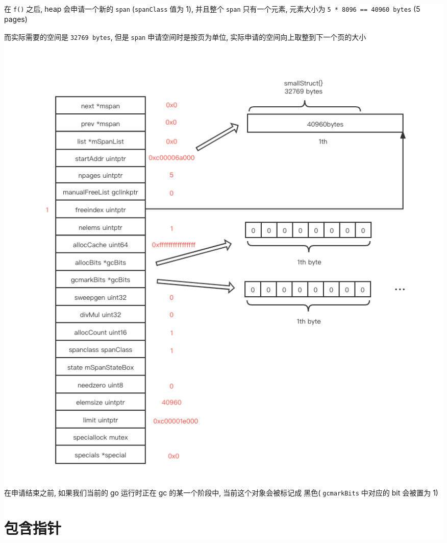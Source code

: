 在 `f()` 之后, heap 会申请一个新的 `span` (`spanClass` 值为 1), 并且整个 `span` 只有一个元素, 元素大小为 `5 * 8096 == 40960 bytes` (5 pages)

而实际需要的空间是 `32769 bytes`, 但是 `span` 申请空间时是按页为单位, 实际申请的空间向上取整到下一个页的大小

![span_large](./span_large.png)

在申请结束之前, 如果我们当前的 go 运行时正在 gc 的某一个阶段中, 当前这个对象会被标记成 黑色( `gcmarkBits` 中对应的 bit 会被置为 1)

# 包含指针

